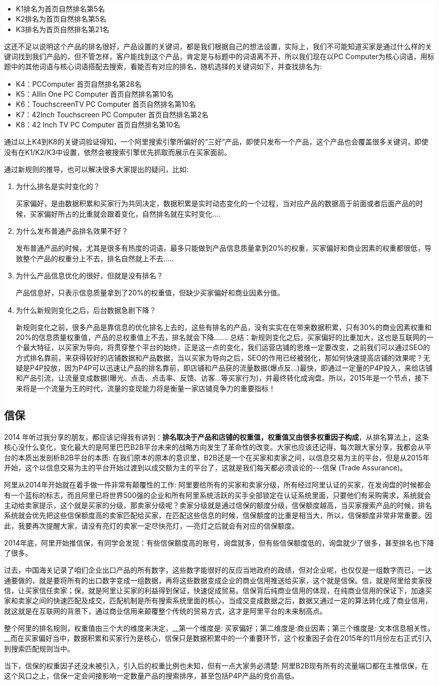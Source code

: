 - K1排名为首页自然排名第5名 
- K2排名为首页自然排名第5名 
- K3排名为首页自然排名第21名 

这还不足以说明这个产品的排名很好，产品设置的关键词，都是我们根据自己的想法设置，实际上，我们不可能知道买家是通过什么样的关键词找到我们产品的，但不管怎样，客户能找到这个产品，肯定是与标题中的词语离不开，所以我们现在以PC Computer为核心词语，用标题中的其他词语与核心词语搭配去搜索，看能否有对应的排名，随机选择的关键词如下，并查找排名为: 

- K4：PCComputer     首页自然排名第28名 
- K5：AllIn One PC Computer   首页自然排名第10名 
- K6：TouchscreenTV PC Computer 首页自然排名第10名 
- K7：42Inch Touchscreen PC Computer  首页自然排名第2名 
- K8：42 Inch TV PC Computer 首页自然排名第10名 

通过以上K4到K8的关键词验证得知，一个阿里搜索引擎所偏好的“三好”产品，即使只发布一个产品，这个产品也会覆盖很多关键词，即使没有在K1/K2/K3中设置，依然会被搜索引擎优先抓取而展示在买家面前。 

通过新规则的推导，也可以解决很多大家提出的疑问，比如: 

1. 为什么排名是实时变化的？ 

    买家偏好，是由数据积累和买家行为共同决定，数据积累是实时动态变化的一个过程，当对应产品的数据高于前面或者后面产品的时候，买家偏好所占的比重就会跟着变化，自然排名就在实时变化…. 

2. 为什么发布普通产品排名效果不好？ 

    发布普通产品的时候，尤其是很多有热度的词语，最多只能做到产品信息质量拿到20%的权重，买家偏好和商业因素的权重都很低，导致整个产品的权重分上不去，排名自然就上不去….. 

3. 为什么产品信息优化的很好，但就是没有排名？ 

    产品信息好，只表示信息质量拿到了20%的权重值，但缺少买家偏好和商业因素分值。 

4. 为什么新规则变化之后，后台数据急剧下降？ 

    新规则变化之前，很多产品是靠信息的优化排名上去的，这些有排名的产品，没有实实在在带来数据积累，只有30%的商业因素权重和20%的信息质量权重值，产品的总权重值上不去，排名就会下降……. 
总结：新规则变化之后，买家偏好的比重加大，这也是互联网的一个最大特征，以买家为导向，将贯穿整个平台的始终，正是这一点的变化，我们运营店铺的思维一定要改变，之前我们可以通过SEO的方式排名靠前，来获得较好的店铺数据和产品数据，当以买家为导向之后，SEO的作用已经被弱化，那如何快速提高店铺的效果呢？无疑是P4P投放，因为P4P可以迅速让产品的排名靠前，即店铺和产品获的流量数据(爆点反…)最快，即通过一定量的P4P投入，来给店铺和产品引流，让流量变成数据(曝光、点击、点击率、反馈、访客…等买家行为)，并最终转化成询盘。所以，2015年是一个节点，接下来将是一个流量为王的时代，流量的变现能力将是衡量一家店铺竞争力的重要指标！ 

## 信保

2014 年听过我分享的朋友，都应该记得我有讲到：__排名取决于产品和店铺的权重值，权重值又由很多权重因子构成__，从排名算法上，这条核心没什么变化，变化最大的是阿里巴巴B2B平台未来的战略方向发生了革命性的改变。大家也应该还记得，每次跟大家分享，我都会从平台的本质出发剖析B2B平台的本质: 在我们原本的原本的意识里，B2B还是一个在买家和卖家之间，以信息交易为主的平台，但是从2015年开始，这个以信息交易为主的平台开始过渡到以成交额为主的平台了，这就是我们每天都必须谈论的---信保 (Trade Assurance)。

阿里从2014年开始就在着手做一件非常有颠覆性的工作: 阿里要给所有的买家和卖家分级，所有经过阿里认证的买家，在发询盘的时候都会有一个蓝标的标志，而且阿里已将世界500强的企业和所有阿里系统活跃的买手全部锁定在认证系统里面，只要他们有采购需求，系统就会主动给卖家提示，这个就是买家的分级，那卖家分级呢？卖家分级就是通过信保的额度分级，信保额度越高，当买家搜索产品的时候，排名系统就会优先把这些信保额度高的卖家匹配给买家，在匹配这些信息的时候，信保额度的比重是相当大，所以，信保额度非常非常重要。因此，我要再次提醒大家，请没有亮灯的卖家一定尽快亮灯，—亮灯之后就会有对应的信保额度。

2014年底，阿里开始推信保，有同学会发现：有些信保额度高的账号，询盘就多，但有些信保额度低的，询盘就少了很多，甚至排名也下降了很多。

过去，中国海关记录了咱们企业出口产品的所有数字，这些数字能很好的反应当地政府的政绩，但对企业呢，也仅仅是一组数字而已，一达通要做的，就是要将所有的出口数字变成一组数据，再将这些数据变成企业的商业信用推送给买家，这个就是信保。信，就是阿里给卖家授信，让买家信任卖家；保，就是阿里让买家的利益得到保证，快速促成贸易。信保背后纯商业信用的体现，在纯商业信用的保证下，加速买家和卖家之间的快速匹配及成交，匹配机制是所有搜索系统里面的核心，当成交变成数据之后，数据又通过一定的算法转化成了商业信用，就这就是在互联网的背景下，通过商业信用来颠覆整个传统的贸易方式，这才是阿里平台的未来制高点。

整个阿里的排名规则，权重值由三个大的维度来决定，__第一个维度是: 买家偏好；第二维度是:商业因素；第三个维度是: 文本信息相关性。__而在买家偏好当中，数据积累和买家行为是核心，信保只是数据积累中的一个重要环节，这个权重因子会在2015年的11月份左右正式引入到搜索匹配规则当中。

当下，信保的权重因子还没未被引入，引入后的权重比例也未知，但有一点大家务必清楚: 阿里B2B现有所有的流量端口都在主推信保，在这个风口之上，信保一定会间接影响一定数量产品的搜索排序，甚至包括P4P产品的竞价高低。 
